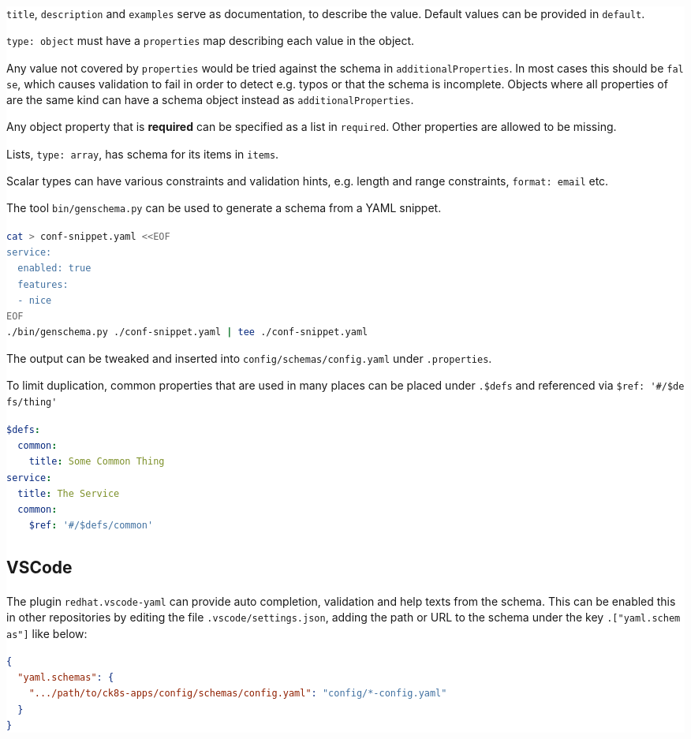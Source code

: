 `title`, `description` and `examples` serve as documentation, to describe the value.
Default values can be provided in `default`.

`type: object` must have a `properties` map describing each value in the object.

Any value not covered by `properties` would be tried against the schema in `additionalProperties`.
In most cases this should be `false`, which causes validation to fail in order to detect e.g. typos or that the schema is  incomplete.
Objects where all properties of are the same kind can have a schema object instead as `additionalProperties`.

Any object property that is **required** can be specified as a list in `required`.
Other properties are allowed to be missing.

Lists, `type: array`, has schema for its items in `items`.

Scalar types can have various constraints and validation hints, e.g. length and range constraints, `format: email` etc. 

The tool `bin/genschema.py` can be used to generate a schema from a YAML snippet.

```bash
cat > conf-snippet.yaml <<EOF
service:
  enabled: true
  features:
  - nice
EOF
./bin/genschema.py ./conf-snippet.yaml | tee ./conf-snippet.yaml
```

The output can be tweaked and inserted into `config/schemas/config.yaml` under `.properties`.

To limit duplication, common properties that are used in many places can be placed under `.$defs` and referenced via `$ref: '#/$defs/thing'`

```yaml
$defs:
  common:
    title: Some Common Thing
service:
  title: The Service
  common:
    $ref: '#/$defs/common'
```

## VSCode

The plugin `redhat.vscode-yaml` can provide auto completion, validation and help texts from the schema.
This can be enabled this in other repositories by editing the file `.vscode/settings.json`, adding the path or URL to the schema under the key `.["yaml.schemas"]` like below:

```json
{
  "yaml.schemas": {
    ".../path/to/ck8s-apps/config/schemas/config.yaml": "config/*-config.yaml"
  }
}
```
